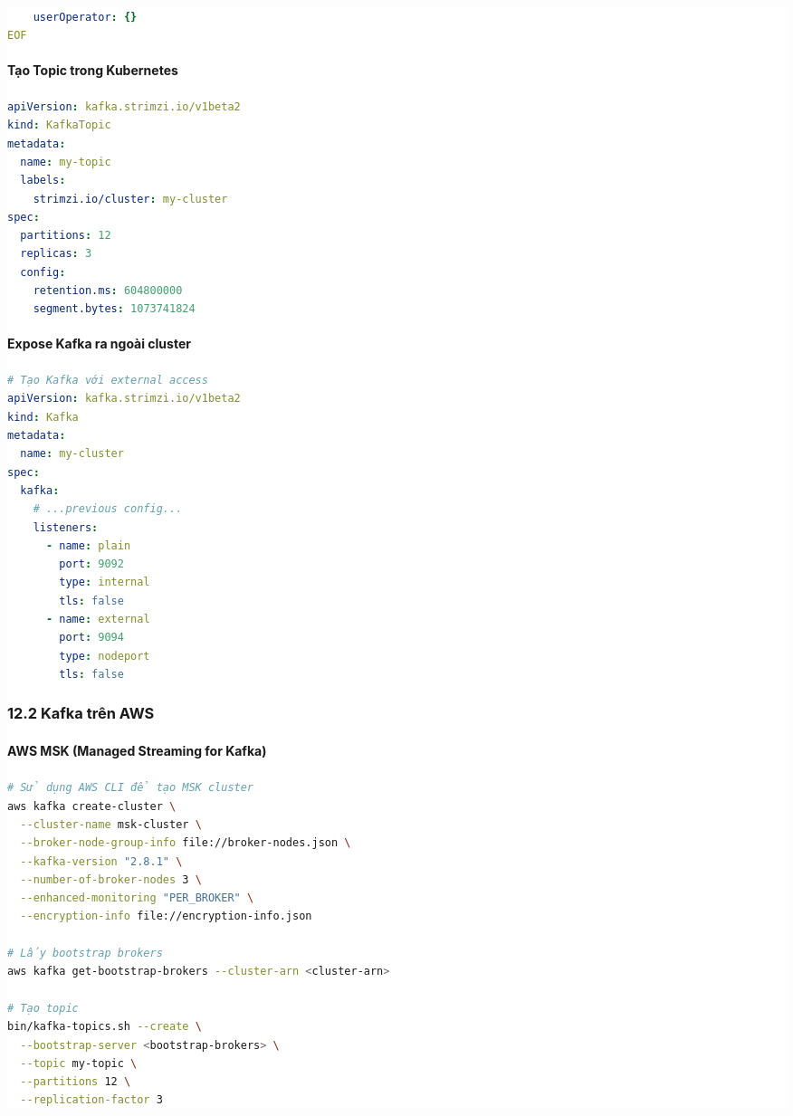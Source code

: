 ```yaml
    userOperator: {}
EOF
```

#### Tạo Topic trong Kubernetes
```yaml
apiVersion: kafka.strimzi.io/v1beta2
kind: KafkaTopic
metadata:
  name: my-topic
  labels:
    strimzi.io/cluster: my-cluster
spec:
  partitions: 12
  replicas: 3
  config:
    retention.ms: 604800000
    segment.bytes: 1073741824
```

#### Expose Kafka ra ngoài cluster
```yaml
# Tạo Kafka với external access
apiVersion: kafka.strimzi.io/v1beta2
kind: Kafka
metadata:
  name: my-cluster
spec:
  kafka:
    # ...previous config...
    listeners:
      - name: plain
        port: 9092
        type: internal
        tls: false
      - name: external
        port: 9094
        type: nodeport
        tls: false
```

### 12.2 Kafka trên AWS

#### AWS MSK (Managed Streaming for Kafka)
```bash
# Sử dụng AWS CLI để tạo MSK cluster
aws kafka create-cluster \
  --cluster-name msk-cluster \
  --broker-node-group-info file://broker-nodes.json \
  --kafka-version "2.8.1" \
  --number-of-broker-nodes 3 \
  --enhanced-monitoring "PER_BROKER" \
  --encryption-info file://encryption-info.json

# Lấy bootstrap brokers
aws kafka get-bootstrap-brokers --cluster-arn <cluster-arn>

# Tạo topic
bin/kafka-topics.sh --create \
  --bootstrap-server <bootstrap-brokers> \
  --topic my-topic \
  --partitions 12 \
  --replication-factor 3
```